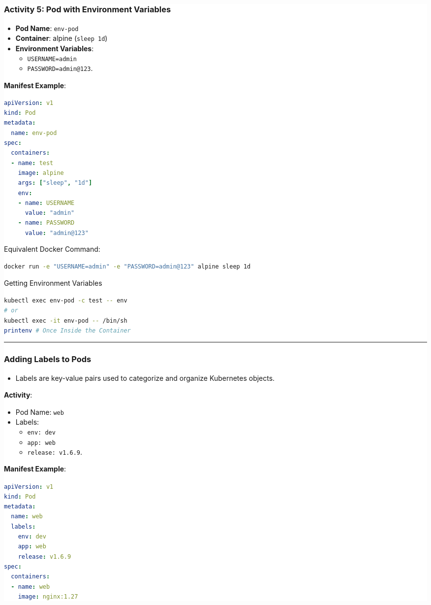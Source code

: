
### **Activity 5: Pod with Environment Variables**
- **Pod Name**: `env-pod`  
- **Container**: alpine (`sleep 1d`)  
- **Environment Variables**:  
  - `USERNAME=admin`  
  - `PASSWORD=admin@123`.  

**Manifest Example**:  
```yaml
apiVersion: v1
kind: Pod
metadata:
  name: env-pod
spec:
  containers:
  - name: test
    image: alpine
    args: ["sleep", "1d"]
    env:
    - name: USERNAME
      value: "admin"
    - name: PASSWORD
      value: "admin@123"
```

Equivalent Docker Command:  
```bash
docker run -e "USERNAME=admin" -e "PASSWORD=admin@123" alpine sleep 1d
```

Getting Environment Variables
```bash
kubectl exec env-pod -c test -- env
# or
kubectl exec -it env-pod -- /bin/sh
printenv # Once Inside the Container
```
---

### **Adding Labels to Pods**
- Labels are key-value pairs used to categorize and organize Kubernetes objects.

**Activity**:  
- Pod Name: `web`  
- Labels:  
  - `env: dev`  
  - `app: web`  
  - `release: v1.6.9`.  

**Manifest Example**:  
```yaml
apiVersion: v1
kind: Pod
metadata:
  name: web
  labels:
    env: dev
    app: web
    release: v1.6.9
spec:
  containers:
  - name: web
    image: nginx:1.27
```
